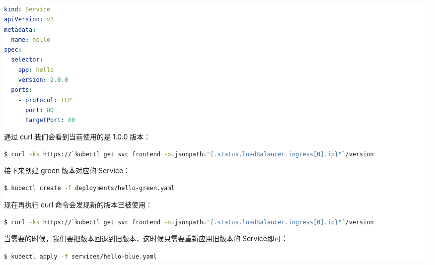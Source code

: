 ```yaml
kind: Service
apiVersion: v1
metadata:
  name: hello
spec:
  selector:
    app: hello
    version: 2.0.0
  ports:
    - protocol: TCP
      port: 80
      targetPort: 80
```

通过 curl 我们会看到当前使用的是 1.0.0 版本：

```sh
$ curl -ks https://`kubectl get svc frontend -o=jsonpath="{.status.loadBalancer.ingress[0].ip}"`/version
```

接下来创建 green 版本对应的 Service：

```sh
$ kubectl create -f deployments/hello-green.yaml
```

现在再执行 curl 命令会发现新的版本已被使用：

```sh
$ curl -ks https://`kubectl get svc frontend -o=jsonpath="{.status.loadBalancer.ingress[0].ip}"`/version
```

当需要的时候，我们要把版本回退到旧版本，这时候只需要重新应用旧版本的 Service即可：

```sh
$ kubectl apply -f services/hello-blue.yaml
```

